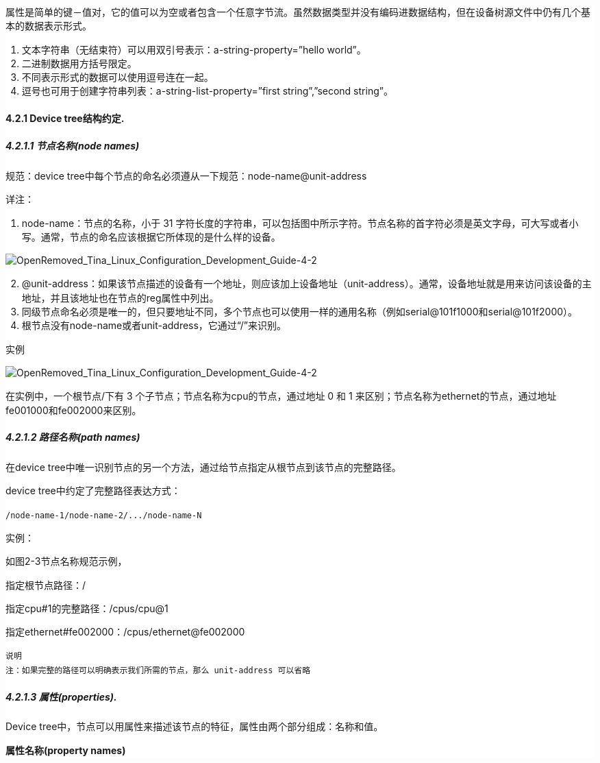 属性是简单的键－值对，它的值可以为空或者包含一个任意字节流。虽然数据类型并没有编码进数据结构，但在设备树源文件中仍有几个基本的数据表示形式。


1. 文本字符串（无结束符）可以用双引号表示：a-string-property=”hello world”。
2. 二进制数据用方括号限定。
3. 不同表示形式的数据可以使用逗号连在一起。
4. 逗号也可用于创建字符串列表：a-string-list-property=”first string”,”second string”。

#### 4.2.1 Device tree结构约定.

##### 4.2.1.1 节点名称(node names)

规范：device tree中每个节点的命名必须遵从一下规范：node-name@unit-address

详注：

1. node-name：节点的名称，小于 31 字符长度的字符串，可以包括图中所示字符。节点名称的首字符必须是英文字母，可大写或者小写。通常，节点的命名应该根据它所体现的是什么样的设备。

![OpenRemoved_Tina_Linux_Configuration_Development_Guide-4-2](https://cdn.staticaly.com/gh/DongshanPI/Docs-Photos@master/Tina-Sdk/OpenRemoved_Tina_Linux_Configuration_Development_Guide-4-2.jpg)

2. @unit-address：如果该节点描述的设备有一个地址，则应该加上设备地址（unit-address）。通常，设备地址就是用来访问该设备的主地址，并且该地址也在节点的reg属性中列出。
3. 同级节点命名必须是唯一的，但只要地址不同，多个节点也可以使用一样的通用名称（例如serial@101f1000和serial@101f2000）。
4. 根节点没有node-name或者unit-address，它通过“/”来识别。

实例


![OpenRemoved_Tina_Linux_Configuration_Development_Guide-4-2](https://cdn.staticaly.com/gh/DongshanPI/Docs-Photos@master/Tina-Sdk/OpenRemoved_Tina_Linux_Configuration_Development_Guide-4-2-1672044483159.jpg)

在实例中，一个根节点/下有 3 个子节点；节点名称为cpu的节点，通过地址 0 和 1 来区别；节点名称为ethernet的节点，通过地址fe001000和fe002000来区别。

##### 4.2.1.2 路径名称(path names)

在device tree中唯一识别节点的另一个方法，通过给节点指定从根节点到该节点的完整路径。

device tree中约定了完整路径表达方式：

```
/node-name-1/node-name-2/.../node-name-N
```

实例：

如图2-3节点名称规范示例，

指定根节点路径：/

指定cpu#1的完整路径：/cpus/cpu@1

指定ethernet#fe002000：/cpus/ethernet@fe002000

```
说明
注：如果完整的路径可以明确表示我们所需的节点，那么 unit-address 可以省略
```

##### 4.2.1.3 属性(properties).

Device tree中，节点可以用属性来描述该节点的特征，属性由两个部分组成：名称和值。

**属性名称(property names)**
